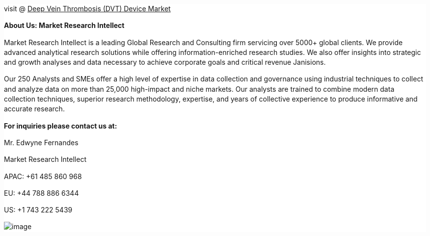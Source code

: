 visit&nbsp;@</strong>&nbsp;</span><span class="font-[700]"><a href="https://www.marketresearchintellect.com/product/deep-vein-thrombosis-dvt-device-market/?utm_source=Linkedin&utm_medium=808" target="_blank" data-tracking-control-name="article-ssr-frontend-pulse_little-text-block" data-tracking-will-navigate="" data-test-link="">Deep Vein Thrombosis (DVT) Device Market</a></span></p><p><strong><span class="font-[700]">About Us: Market Research Intellect</span></strong></p><p><span class="">Market Research Intellect is a leading Global Research and Consulting firm servicing over 5000+ global clients. We provide advanced analytical research solutions while offering information-enriched research studies.&nbsp;</span>We also offer insights into strategic and growth analyses and data necessary to achieve corporate goals and critical revenue Janisions.</p><p><span class="">Our 250 Analysts and SMEs offer a high level of expertise in data collection and governance using industrial techniques to collect and analyze data on more than 25,000 high-impact and niche markets. Our analysts are trained to combine modern data collection techniques, superior research methodology, expertise, and years of collective experience to produce informative and accurate research.</span></p><p><strong>For inquiries please contact us at:</strong></p><p>Mr. Edwyne Fernandes</p><p>Market Research Intellect</p><p>APAC: +61 485 860 968</p><p>EU: +44 788 886 6344</p><p>US: +1 743 222 5439</p>
![image](https://github.com/user-attachments/assets/207b9c28-64e3-4b05-9394-2b4ba48a9a18)
